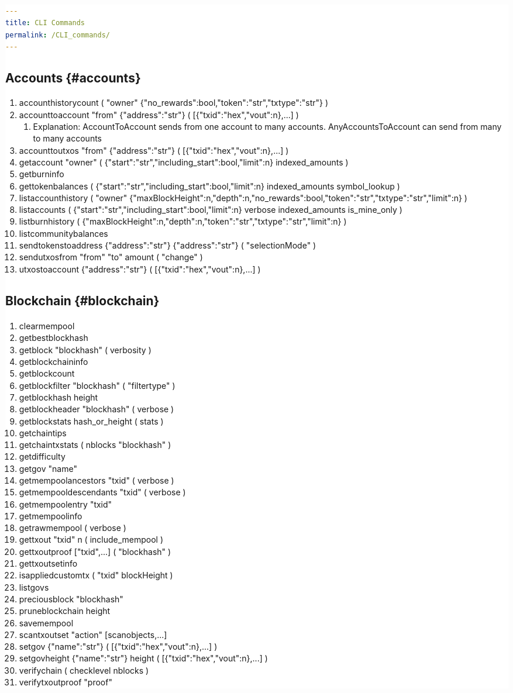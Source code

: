 ```yaml
---
title: CLI Commands
permalink: /CLI_commands/
---
```


## Accounts {#accounts}

1.  accounthistorycount ( "owner" {"no_rewards":bool,"token":"str","txtype":"str"} )
2.  accounttoaccount "from" {"address":"str"} ( \[{"txid":"hex","vout":n},...\] )
    1.  Explanation: AccountToAccount sends from one account to many accounts. AnyAccountsToAccount can send from many to many accounts
3.  accounttoutxos "from" {"address":"str"} ( \[{"txid":"hex","vout":n},...\] )
4.  getaccount "owner" ( {"start":"str","including_start":bool,"limit":n} indexed_amounts )
5.  getburninfo
6.  gettokenbalances ( {"start":"str","including_start":bool,"limit":n} indexed_amounts symbol_lookup )
7.  listaccounthistory ( "owner" {"maxBlockHeight":n,"depth":n,"no_rewards":bool,"token":"str","txtype":"str","limit":n} )
8.  listaccounts ( {"start":"str","including_start":bool,"limit":n} verbose indexed_amounts is_mine_only )
9.  listburnhistory ( {"maxBlockHeight":n,"depth":n,"token":"str","txtype":"str","limit":n} )
10. listcommunitybalances
11. sendtokenstoaddress {"address":"str"} {"address":"str"} ( "selectionMode" )
12. sendutxosfrom "from" "to" amount ( "change" )
13. utxostoaccount {"address":"str"} ( \[{"txid":"hex","vout":n},...\] )

## Blockchain {#blockchain}

1.  clearmempool
2.  getbestblockhash
3.  getblock "blockhash" ( verbosity )
4.  getblockchaininfo
5.  getblockcount
6.  getblockfilter "blockhash" ( "filtertype" )
7.  getblockhash height
8.  getblockheader "blockhash" ( verbose )
9.  getblockstats hash_or_height ( stats )
10. getchaintips
11. getchaintxstats ( nblocks "blockhash" )
12. getdifficulty
13. getgov "name"
14. getmempoolancestors "txid" ( verbose )
15. getmempooldescendants "txid" ( verbose )
16. getmempoolentry "txid"
17. getmempoolinfo
18. getrawmempool ( verbose )
19. gettxout "txid" n ( include_mempool )
20. gettxoutproof \["txid",...\] ( "blockhash" )
21. gettxoutsetinfo
22. isappliedcustomtx ( "txid" blockHeight )
23. listgovs
24. preciousblock "blockhash"
25. pruneblockchain height
26. savemempool
27. scantxoutset "action" \[scanobjects,...\]
28. setgov {"name":"str"} ( \[{"txid":"hex","vout":n},...\] )
29. setgovheight {"name":"str"} height ( \[{"txid":"hex","vout":n},...\] )
30. verifychain ( checklevel nblocks )
31. verifytxoutproof "proof"
